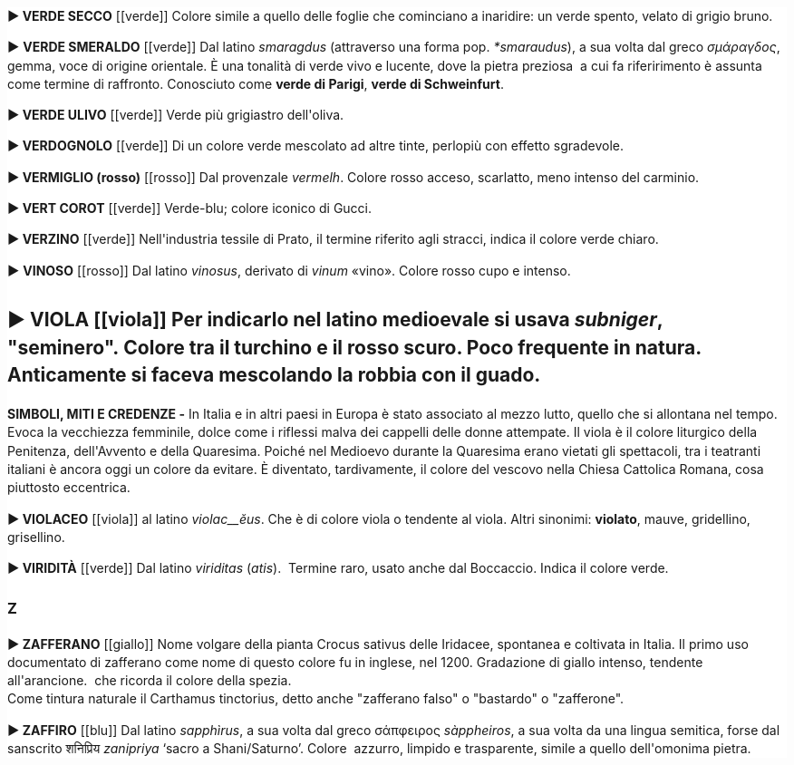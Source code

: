 **► VERDE SECCO** [[verde]]
Colore simile a quello delle foglie che cominciano a inaridire: un verde spento, velato di grigio bruno.  

**►** **VERDE SMERALDO** [[verde]]
Dal latino _smaragdus_ (attraverso una forma pop. _*smaraudus_), a sua volta dal greco _σμάραγδος_, gemma, voce di origine orientale. È una tonalità di verde vivo e lucente, dove la pietra preziosa  a cui fa riferirimento è assunta come termine di raffronto. Conosciuto come **verde di Parigi**, **verde di Schweinfurt**.

**► VERDE ULIVO** [[verde]]
Verde più grigiastro dell'oliva.   

**► VERDOGNOLO** [[verde]]
Di un colore verde mescolato ad altre tinte, perlopiù con effetto sgradevole.  

**► VERMIGLIO (rosso)** [[rosso]]
Dal provenzale _vermelh_. Colore rosso acceso, scarlatto, meno intenso del carminio. 

**► VERT COROT** [[verde]]
Verde-blu; colore iconico di Gucci.  
  
**► VERZINO** [[verde]]
Nell'industria tessile di Prato, il termine riferito agli stracci, indica il colore verde chiaro. 

**►** **VINOSO** [[rosso]]
Dal latino _vinosus_, derivato di _vinum_ «vino». Colore rosso cupo e intenso.  

► **VIOLA** [[viola]]
Per indicarlo nel latino medioevale si usava _subniger_, "seminero". Colore tra il turchino e il rosso scuro. Poco frequente in natura. Anticamente si faceva mescolando la robbia con il guado.  
-
**SIMBOLI, MITI E CREDENZE -** In Italia e in altri paesi in Europa è stato associato al mezzo lutto, quello che si allontana nel tempo. Evoca la vecchiezza femminile, dolce come i riflessi malva dei cappelli delle donne attempate. Il viola è il colore liturgico della Penitenza, dell'Avvento e della Quaresima. Poiché nel Medioevo durante la Quaresima erano vietati gli spettacoli, tra i teatranti italiani è ancora oggi un colore da evitare. È diventato, tardivamente, il colore del vescovo nella Chiesa Cattolica Romana, cosa piuttosto eccentrica.  
 
**► VIOLACEO** [[viola]]
al latino _violac__ĕus_. Che è di colore viola o tendente al viola. Altri sinonimi: **violato**, mauve, gridellino, grisellino.

**► VIRIDITÀ** [[verde]]
Dal latino _viriditas_ (_atis_).  Termine raro, usato anche dal Boccaccio. Indica il colore verde.  


### **Z**

**► ZAFFERANO** [[giallo]]
Nome volgare della pianta Crocus sativus delle Iridacee, spontanea e coltivata in Italia. Il primo uso documentato di zafferano come nome di questo colore fu in inglese, nel 1200. Gradazione di giallo intenso, tendente all'arancione.  che ricorda il colore della spezia.   
Come tintura naturale il Carthamus tinctorius, detto anche "zafferano falso" o "bastardo" o "zafferone".  

**► ZAFFIRO** [[blu]]
Dal latino _sapphìrus_, a sua volta dal greco σάπφειρος _sàppheiros_, a sua volta da una lingua semitica, forse dal sanscrito शनिप्रिय _zanipriya_ ‘sacro a Shani/Saturno’. Colore  azzurro, limpido e trasparente, simile a quello dell'omonima pietra.

